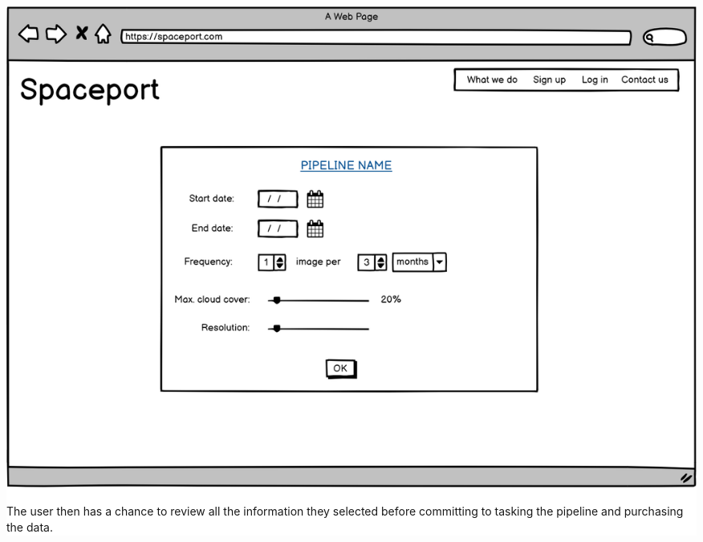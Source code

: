 ![new pipeline3](docs/images/new_pipeline3.png)

The user then has a chance to review all the information they selected before committing to tasking the pipeline and purchasing the data. 